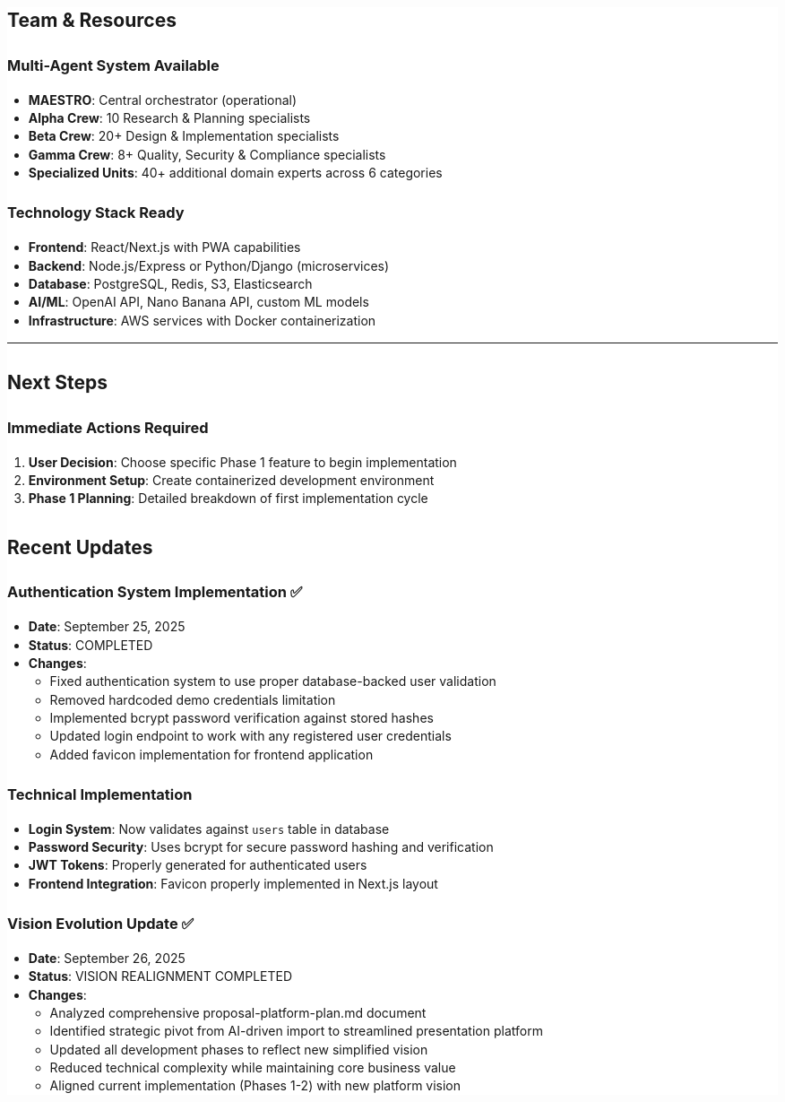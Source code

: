 
## Team & Resources

### Multi-Agent System Available
- **MAESTRO**: Central orchestrator (operational)
- **Alpha Crew**: 10 Research & Planning specialists
- **Beta Crew**: 20+ Design & Implementation specialists
- **Gamma Crew**: 8+ Quality, Security & Compliance specialists
- **Specialized Units**: 40+ additional domain experts across 6 categories

### Technology Stack Ready
- **Frontend**: React/Next.js with PWA capabilities
- **Backend**: Node.js/Express or Python/Django (microservices)
- **Database**: PostgreSQL, Redis, S3, Elasticsearch
- **AI/ML**: OpenAI API, Nano Banana API, custom ML models
- **Infrastructure**: AWS services with Docker containerization

---

## Next Steps

### Immediate Actions Required
1. **User Decision**: Choose specific Phase 1 feature to begin implementation
2. **Environment Setup**: Create containerized development environment
3. **Phase 1 Planning**: Detailed breakdown of first implementation cycle

## Recent Updates

### Authentication System Implementation ✅
- **Date**: September 25, 2025
- **Status**: COMPLETED
- **Changes**:
  - Fixed authentication system to use proper database-backed user validation
  - Removed hardcoded demo credentials limitation
  - Implemented bcrypt password verification against stored hashes
  - Updated login endpoint to work with any registered user credentials
  - Added favicon implementation for frontend application

### Technical Implementation
- **Login System**: Now validates against `users` table in database
- **Password Security**: Uses bcrypt for secure password hashing and verification
- **JWT Tokens**: Properly generated for authenticated users
- **Frontend Integration**: Favicon properly implemented in Next.js layout

### Vision Evolution Update ✅
- **Date**: September 26, 2025
- **Status**: VISION REALIGNMENT COMPLETED
- **Changes**:
  - Analyzed comprehensive proposal-platform-plan.md document
  - Identified strategic pivot from AI-driven import to streamlined presentation platform
  - Updated all development phases to reflect new simplified vision
  - Reduced technical complexity while maintaining core business value
  - Aligned current implementation (Phases 1-2) with new platform vision

